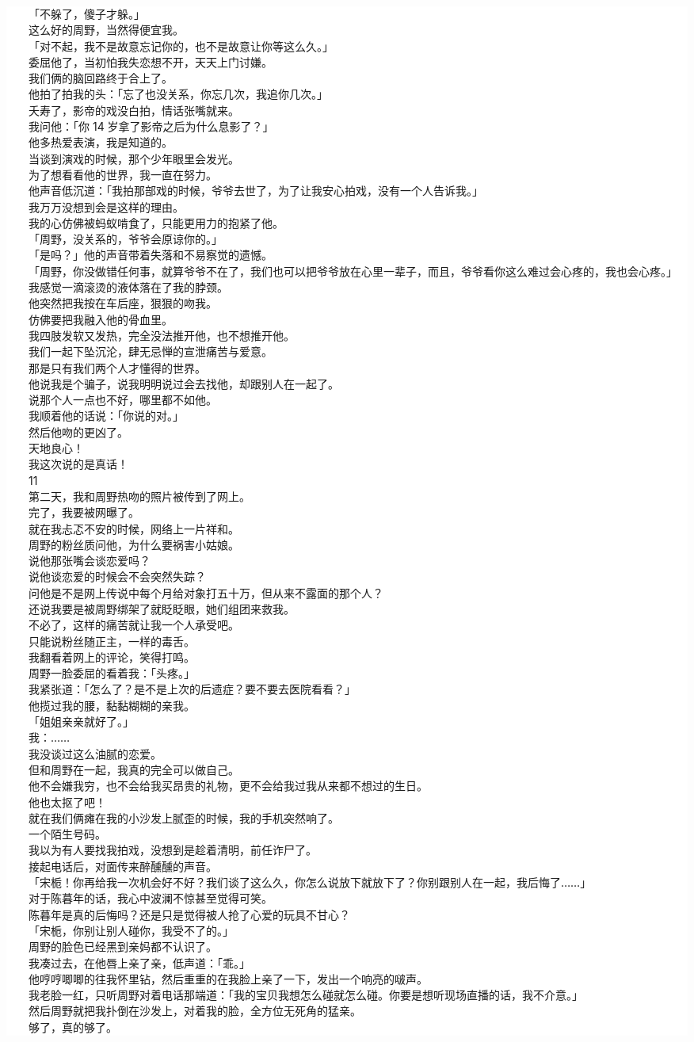 &emsp;&emsp;「不躲了，傻子才躲。」  
&emsp;&emsp;这么好的周野，当然得便宜我。  
&emsp;&emsp;「对不起，我不是故意忘记你的，也不是故意让你等这么久。」  
&emsp;&emsp;委屈他了，当初怕我失恋想不开，天天上门讨嫌。  
&emsp;&emsp;我们俩的脑回路终于合上了。  
&emsp;&emsp;他拍了拍我的头：「忘了也没关系，你忘几次，我追你几次。」  
&emsp;&emsp;夭寿了，影帝的戏没白拍，情话张嘴就来。  
&emsp;&emsp;我问他：「你 14 岁拿了影帝之后为什么息影了？」  
&emsp;&emsp;他多热爱表演，我是知道的。  
&emsp;&emsp;当谈到演戏的时候，那个少年眼里会发光。  
&emsp;&emsp;为了想看看他的世界，我一直在努力。  
&emsp;&emsp;他声音低沉道：「我拍那部戏的时候，爷爷去世了，为了让我安心拍戏，没有一个人告诉我。」  
&emsp;&emsp;我万万没想到会是这样的理由。  
&emsp;&emsp;我的心仿佛被蚂蚁啃食了，只能更用力的抱紧了他。  
&emsp;&emsp;「周野，没关系的，爷爷会原谅你的。」  
&emsp;&emsp;「是吗？」他的声音带着失落和不易察觉的遗憾。  
&emsp;&emsp;「周野，你没做错任何事，就算爷爷不在了，我们也可以把爷爷放在心里一辈子，而且，爷爷看你这么难过会心疼的，我也会心疼。」  
&emsp;&emsp;我感觉一滴滚烫的液体落在了我的脖颈。  
&emsp;&emsp;他突然把我按在车后座，狠狠的吻我。  
&emsp;&emsp;仿佛要把我融入他的骨血里。  
&emsp;&emsp;我四肢发软又发热，完全没法推开他，也不想推开他。  
&emsp;&emsp;我们一起下坠沉沦，肆无忌惮的宣泄痛苦与爱意。  
&emsp;&emsp;那是只有我们两个人才懂得的世界。  
&emsp;&emsp;他说我是个骗子，说我明明说过会去找他，却跟别人在一起了。  
&emsp;&emsp;说那个人一点也不好，哪里都不如他。  
&emsp;&emsp;我顺着他的话说：「你说的对。」  
&emsp;&emsp;然后他吻的更凶了。  
&emsp;&emsp;天地良心！  
&emsp;&emsp;我这次说的是真话！  
&emsp;&emsp;11  
&emsp;&emsp;第二天，我和周野热吻的照片被传到了网上。  
&emsp;&emsp;完了，我要被网曝了。  
&emsp;&emsp;就在我忐忑不安的时候，网络上一片祥和。  
&emsp;&emsp;周野的粉丝质问他，为什么要祸害小姑娘。  
&emsp;&emsp;说他那张嘴会谈恋爱吗？  
&emsp;&emsp;说他谈恋爱的时候会不会突然失踪？  
&emsp;&emsp;问他是不是网上传说中每个月给对象打五十万，但从来不露面的那个人？  
&emsp;&emsp;还说我要是被周野绑架了就眨眨眼，她们组团来救我。  
&emsp;&emsp;不必了，这样的痛苦就让我一个人承受吧。  
&emsp;&emsp;只能说粉丝随正主，一样的毒舌。  
&emsp;&emsp;我翻看着网上的评论，笑得打鸣。  
&emsp;&emsp;周野一脸委屈的看着我：「头疼。」  
&emsp;&emsp;我紧张道：「怎么了？是不是上次的后遗症？要不要去医院看看？」  
&emsp;&emsp;他揽过我的腰，黏黏糊糊的亲我。  
&emsp;&emsp;「姐姐亲亲就好了。」  
&emsp;&emsp;我：……  
&emsp;&emsp;我没谈过这么油腻的恋爱。  
&emsp;&emsp;但和周野在一起，我真的完全可以做自己。  
&emsp;&emsp;他不会嫌我穷，也不会给我买昂贵的礼物，更不会给我过我从来都不想过的生日。  
&emsp;&emsp;他也太抠了吧！  
&emsp;&emsp;就在我们俩瘫在我的小沙发上腻歪的时候，我的手机突然响了。  
&emsp;&emsp;一个陌生号码。  
&emsp;&emsp;我以为有人要找我拍戏，没想到是趁着清明，前任诈尸了。  
&emsp;&emsp;接起电话后，对面传来醉醺醺的声音。  
&emsp;&emsp;「宋栀！你再给我一次机会好不好？我们谈了这么久，你怎么说放下就放下了？你别跟别人在一起，我后悔了……」  
&emsp;&emsp;对于陈暮年的话，我心中波澜不惊甚至觉得可笑。  
&emsp;&emsp;陈暮年是真的后悔吗？还是只是觉得被人抢了心爱的玩具不甘心？  
&emsp;&emsp;「宋栀，你别让别人碰你，我受不了的。」  
&emsp;&emsp;周野的脸色已经黑到亲妈都不认识了。  
&emsp;&emsp;我凑过去，在他唇上亲了亲，低声道：「乖。」  
&emsp;&emsp;他哼哼唧唧的往我怀里钻，然后重重的在我脸上亲了一下，发出一个响亮的啵声。  
&emsp;&emsp;我老脸一红，只听周野对着电话那端道：「我的宝贝我想怎么碰就怎么碰。你要是想听现场直播的话，我不介意。」  
&emsp;&emsp;然后周野就把我扑倒在沙发上，对着我的脸，全方位无死角的猛亲。  
&emsp;&emsp;够了，真的够了。  